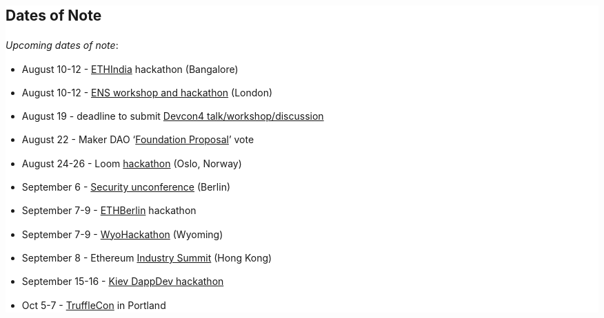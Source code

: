 
## Dates of Note

_Upcoming dates of note_:

- August 10-12 - [ETHIndia](https://t.umblr.com/redirect?z=https%3A%2F%2Fethindia.co%2F&t=ZWYxY2I3ZGEyNWQ0ZDFiMTA4NGY0ZGM2ZjE4ODgzMjRlMzViNmI3YixGR1FBYUtUWg%3D%3D&b=t%3AQ8svKXOQOFn4j1wJ-IeWRA&p=https%3A%2F%2Fwww.weekinethereum.com%2Fpost%2F176829027248%2Faugust-9-2018&m=0) hackathon (Bangalore)  
    
- August 10-12 - [ENS workshop and hackathon](https://t.umblr.com/redirect?z=https%3A%2F%2Fhack.ens.domains%2F&t=ZTlkNGYwYTY0M2Y0NTBhYmRkN2RiNzI5MTFhZGZiMDE0MWFiMGFmYixGR1FBYUtUWg%3D%3D&b=t%3AQ8svKXOQOFn4j1wJ-IeWRA&p=https%3A%2F%2Fwww.weekinethereum.com%2Fpost%2F176829027248%2Faugust-9-2018&m=0) (London)  
    
- August 19 - deadline to submit [Devcon4 talk/workshop/discussion](https://t.umblr.com/redirect?z=https%3A%2F%2Fdevcon4.ethereum.org%2Fcall-for-participation&t=OWU4N2YwMWZiMTFiMmFiOWY3OTU1MzkzODI5NDIzNjYxYjYxYzMzYixGR1FBYUtUWg%3D%3D&b=t%3AQ8svKXOQOFn4j1wJ-IeWRA&p=https%3A%2F%2Fwww.weekinethereum.com%2Fpost%2F176829027248%2Faugust-9-2018&m=0)  
    
- August 22 - Maker DAO ‘[Foundation Proposal](https://t.umblr.com/redirect?z=https%3A%2F%2Fmedium.com%2Fmakerdao%2Ffoundation-proposal-caeb382465c1&t=MGQ2NmMwZTBkMjhmZWNhZmM4OGE2NDVlZWQ2MTIwYzhmZWM4MTJkOSxGR1FBYUtUWg%3D%3D&b=t%3AQ8svKXOQOFn4j1wJ-IeWRA&p=https%3A%2F%2Fwww.weekinethereum.com%2Fpost%2F176829027248%2Faugust-9-2018&m=0)’ vote  
    
- August 24-26 - Loom [hackathon](https://t.umblr.com/redirect?z=https%3A%2F%2Fmedium.com%2Floom-network%2Feuropes-first-blockchain-game-hackathon-with-loom-s-unity-sdk-is-coming-to-oslo-norway-from-a75129ed8fd1&t=ZGRmMDc0MGNhNTlkZjNlMDRhMzFlMWMwMmJmNjhiMjcwNmQ3MzNlYyxGR1FBYUtUWg%3D%3D&b=t%3AQ8svKXOQOFn4j1wJ-IeWRA&p=https%3A%2F%2Fwww.weekinethereum.com%2Fpost%2F176829027248%2Faugust-9-2018&m=0) (Oslo, Norway)  
    
- September 6 - [Security unconference](https://t.umblr.com/redirect?z=https%3A%2F%2Fethereum-magicians.org%2Ft%2Fwiki-gathering-of-security-community%2F433&t=ZTQ5YjYzODI3Mjc3Y2IwZjFjNDMzMTk5NzMyNDk2MWRjMTYyMmEzYixGR1FBYUtUWg%3D%3D&b=t%3AQ8svKXOQOFn4j1wJ-IeWRA&p=https%3A%2F%2Fwww.weekinethereum.com%2Fpost%2F176829027248%2Faugust-9-2018&m=0) (Berlin)  
    
- September 7-9 - [ETHBerlin](https://t.umblr.com/redirect?z=http%3A%2F%2Fethberlin.com%2F&t=NTIyYjI4NWRlMjcyMTRhYTA1NjYzZTI0ZmI1NDA4ZjEwNTdhZjllMyxGR1FBYUtUWg%3D%3D&b=t%3AQ8svKXOQOFn4j1wJ-IeWRA&p=https%3A%2F%2Fwww.weekinethereum.com%2Fpost%2F176829027248%2Faugust-9-2018&m=0) hackathon  
    
- September 7-9 - [WyoHackathon](https://t.umblr.com/redirect?z=https%3A%2F%2Fwyominghackathon.devpost.com%2F&t=YzNjMThjMDI2NzgwZjllZjI4OGFhOTcyNDI4NzI0YmM3NzUzYTE2NCxGR1FBYUtUWg%3D%3D&b=t%3AQ8svKXOQOFn4j1wJ-IeWRA&p=https%3A%2F%2Fwww.weekinethereum.com%2Fpost%2F176829027248%2Faugust-9-2018&m=0) (Wyoming)  
    
- September 8 - Ethereum [Industry Summit](https://t.umblr.com/redirect?z=https%3A%2F%2Fethis.io%2F&t=YTY0Y2U2NmExZjdiNThlNDBiNzMxZjdjNGEwYWU0OTljNGRkNzlkOSxGR1FBYUtUWg%3D%3D&b=t%3AQ8svKXOQOFn4j1wJ-IeWRA&p=https%3A%2F%2Fwww.weekinethereum.com%2Fpost%2F176829027248%2Faugust-9-2018&m=0) (Hong Kong)  
    
- September 15-16 - [Kiev DappDev hackathon](https://t.umblr.com/redirect?z=https%3A%2F%2F2event.com%2Fevents%2F1462060&t=MmRlY2YyNDk3NTkyMWFlMzYzN2UyMzViZWMxNzhhZTM4OGQzZWUwOSxGR1FBYUtUWg%3D%3D&b=t%3AQ8svKXOQOFn4j1wJ-IeWRA&p=https%3A%2F%2Fwww.weekinethereum.com%2Fpost%2F176829027248%2Faugust-9-2018&m=0)  
    
- Oct 5-7 - [TruffleCon](https://t.umblr.com/redirect?z=http%3A%2F%2Ftruffleframework.com%2Ftrufflecon2018&t=ZGFkN2JjNDExYjIxZGYzNGZjYmNmYjA5YjBmNWZiZGZjYzQ5NTU5YSxGR1FBYUtUWg%3D%3D&b=t%3AQ8svKXOQOFn4j1wJ-IeWRA&p=https%3A%2F%2Fwww.weekinethereum.com%2Fpost%2F176829027248%2Faugust-9-2018&m=0) in Portland  
    
